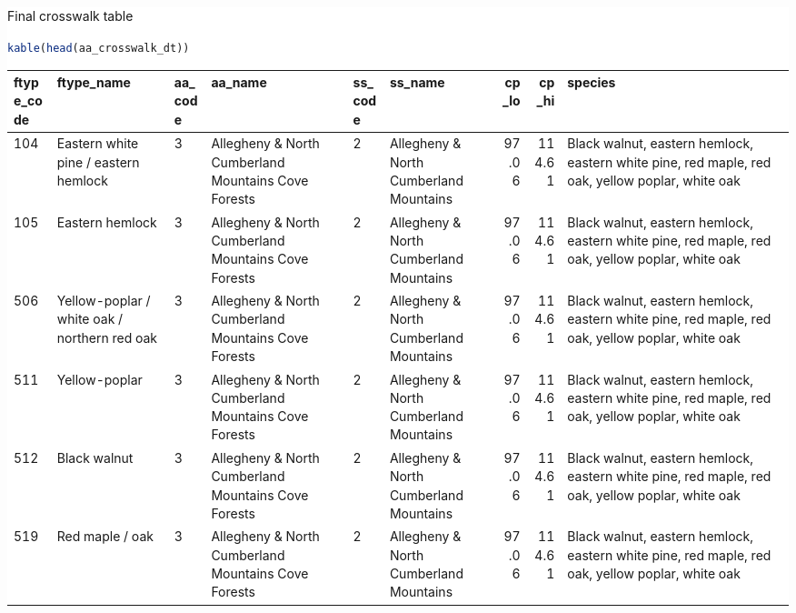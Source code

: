 Final crosswalk table

``` r
kable(head(aa_crosswalk_dt))
```

| ftype_code | ftype_name                                   | aa_code | aa_name                                             | ss_code | ss_name                                | cp_lo |  cp_hi | species                                                                                         |
|:-----------|:---------------------------------------------|:--------|:----------------------------------------------------|:--------|:---------------------------------------|------:|-------:|:------------------------------------------------------------------------------------------------|
| 104        | Eastern white pine / eastern hemlock         | 3       | Allegheny & North Cumberland Mountains Cove Forests | 2       | Allegheny & North Cumberland Mountains | 97.06 | 114.61 | Black walnut, eastern hemlock, eastern white pine, red maple, red oak, yellow poplar, white oak |
| 105        | Eastern hemlock                              | 3       | Allegheny & North Cumberland Mountains Cove Forests | 2       | Allegheny & North Cumberland Mountains | 97.06 | 114.61 | Black walnut, eastern hemlock, eastern white pine, red maple, red oak, yellow poplar, white oak |
| 506        | Yellow-poplar / white oak / northern red oak | 3       | Allegheny & North Cumberland Mountains Cove Forests | 2       | Allegheny & North Cumberland Mountains | 97.06 | 114.61 | Black walnut, eastern hemlock, eastern white pine, red maple, red oak, yellow poplar, white oak |
| 511        | Yellow-poplar                                | 3       | Allegheny & North Cumberland Mountains Cove Forests | 2       | Allegheny & North Cumberland Mountains | 97.06 | 114.61 | Black walnut, eastern hemlock, eastern white pine, red maple, red oak, yellow poplar, white oak |
| 512        | Black walnut                                 | 3       | Allegheny & North Cumberland Mountains Cove Forests | 2       | Allegheny & North Cumberland Mountains | 97.06 | 114.61 | Black walnut, eastern hemlock, eastern white pine, red maple, red oak, yellow poplar, white oak |
| 519        | Red maple / oak                              | 3       | Allegheny & North Cumberland Mountains Cove Forests | 2       | Allegheny & North Cumberland Mountains | 97.06 | 114.61 | Black walnut, eastern hemlock, eastern white pine, red maple, red oak, yellow poplar, white oak |
